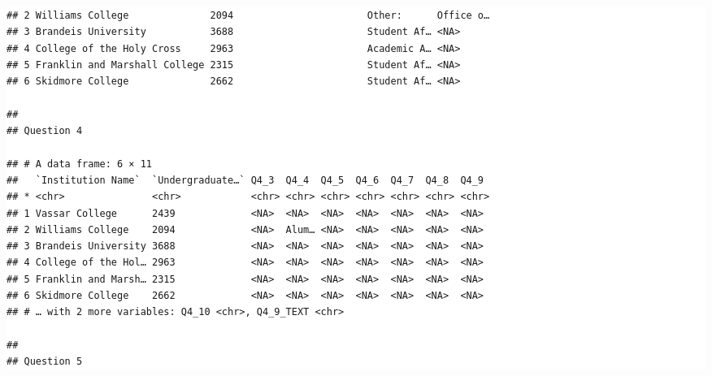     ## 2 Williams College              2094                       Other:      Office o…
    ## 3 Brandeis University           3688                       Student Af… <NA>     
    ## 4 College of the Holy Cross     2963                       Academic A… <NA>     
    ## 5 Franklin and Marshall College 2315                       Student Af… <NA>     
    ## 6 Skidmore College              2662                       Student Af… <NA>

    ## 
    ## Question 4

    ## # A data frame: 6 × 11
    ##   `Institution Name`  `Undergraduate…` Q4_3  Q4_4  Q4_5  Q4_6  Q4_7  Q4_8  Q4_9 
    ## * <chr>               <chr>            <chr> <chr> <chr> <chr> <chr> <chr> <chr>
    ## 1 Vassar College      2439             <NA>  <NA>  <NA>  <NA>  <NA>  <NA>  <NA> 
    ## 2 Williams College    2094             <NA>  Alum… <NA>  <NA>  <NA>  <NA>  <NA> 
    ## 3 Brandeis University 3688             <NA>  <NA>  <NA>  <NA>  <NA>  <NA>  <NA> 
    ## 4 College of the Hol… 2963             <NA>  <NA>  <NA>  <NA>  <NA>  <NA>  <NA> 
    ## 5 Franklin and Marsh… 2315             <NA>  <NA>  <NA>  <NA>  <NA>  <NA>  <NA> 
    ## 6 Skidmore College    2662             <NA>  <NA>  <NA>  <NA>  <NA>  <NA>  <NA> 
    ## # … with 2 more variables: Q4_10 <chr>, Q4_9_TEXT <chr>

    ## 
    ## Question 5
